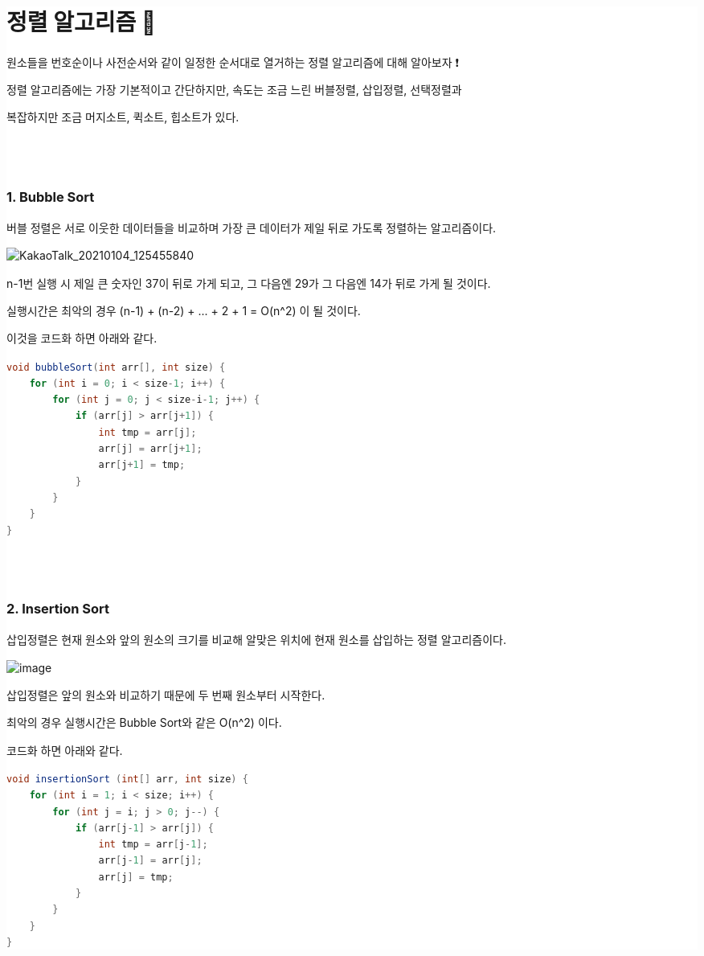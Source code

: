 # 정렬 알고리즘 🧮

원소들을 번호순이나 사전순서와 같이 일정한 순서대로 열거하는 정렬 알고리즘에 대해 알아보자 ❗

정렬 알고리즘에는 가장 기본적이고 간단하지만, 속도는 조금 느린 버블정렬, 삽입정렬, 선택정렬과

복잡하지만 조금 머지소트, 퀵소트, 힙소트가 있다.

<br/>

<br/>

### 1.  Bubble Sort

버블 정렬은 서로 이웃한 데이터들을 비교하며 가장 큰 데이터가 제일 뒤로 가도록 정렬하는 알고리즘이다.

![KakaoTalk_20210104_125455840](https://user-images.githubusercontent.com/64277114/103499665-336b7380-4e8c-11eb-86ad-dce3c3c5697f.jpg)

n-1번 실행 시 제일 큰 숫자인 37이 뒤로 가게 되고, 그 다음엔 29가 그 다음엔 14가 뒤로 가게 될 것이다.

실행시간은 최악의 경우 (n-1) + (n-2) + ... + 2 + 1 = O(n^2) 이 될 것이다.

이것을 코드화 하면 아래와 같다.

```java
void bubbleSort(int arr[], int size) {
    for (int i = 0; i < size-1; i++) {
        for (int j = 0; j < size-i-1; j++) {
            if (arr[j] > arr[j+1]) {
                int tmp = arr[j];
                arr[j] = arr[j+1];
                arr[j+1] = tmp;
            }
        }
    }
}
```

<br/>

<br/>

### 2. Insertion Sort

삽입정렬은 현재 원소와 앞의 원소의 크기를 비교해 알맞은 위치에 현재 원소를 삽입하는 정렬 알고리즘이다.

![image](https://user-images.githubusercontent.com/64277114/103505093-b399d500-4e9c-11eb-930b-b042dc210428.png)

삽입정렬은 앞의 원소와 비교하기 때문에 두 번째 원소부터 시작한다.

최악의 경우 실행시간은 Bubble Sort와 같은 O(n^2) 이다.

코드화 하면 아래와 같다.

```java
void insertionSort (int[] arr, int size) {
    for (int i = 1; i < size; i++) {
        for (int j = i; j > 0; j--) {
            if (arr[j-1] > arr[j]) {
                int tmp = arr[j-1];
                arr[j-1] = arr[j];
                arr[j] = tmp;
            }
        }
    }
}
```
